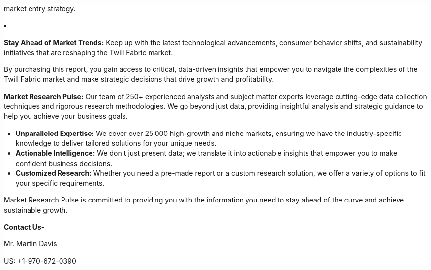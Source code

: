 market entry strategy.</p></li><li><p><strong>Stay Ahead of Market Trends:</strong> Keep up with the latest technological advancements, consumer behavior shifts, and sustainability initiatives that are reshaping the Twill Fabric market.</p></li></ol><p>By purchasing this report, you gain access to critical, data-driven insights that empower you to navigate the complexities of the Twill Fabric market and make strategic decisions that drive growth and profitability.</p><p><strong>Market Research Pulse:</strong>&nbsp;Our team of 250+ experienced analysts and subject matter experts leverage cutting-edge data collection techniques and rigorous research methodologies. We go beyond just data, providing insightful analysis and strategic guidance to help you achieve your business goals.</p><ul><li><strong>Unparalleled Expertise:</strong>&nbsp;We cover over 25,000 high-growth and niche markets, ensuring we have the industry-specific knowledge to deliver tailored solutions for your unique needs.</li><li><strong>Actionable Intelligence:</strong>&nbsp;We don't just present data; we translate it into actionable insights that empower you to make confident business decisions.</li><li><strong>Customized Research:</strong>&nbsp;Whether you need a pre-made report or a custom research solution, we offer a variety of options to fit your specific requirements.</li></ul><p>Market Research Pulse is committed to providing you with the information you need to stay ahead of the curve and achieve sustainable growth.</p><p><strong>Contact Us-</strong></p><p>Mr. Martin Davis</p><p>US: +1-970-672-0390</p>
